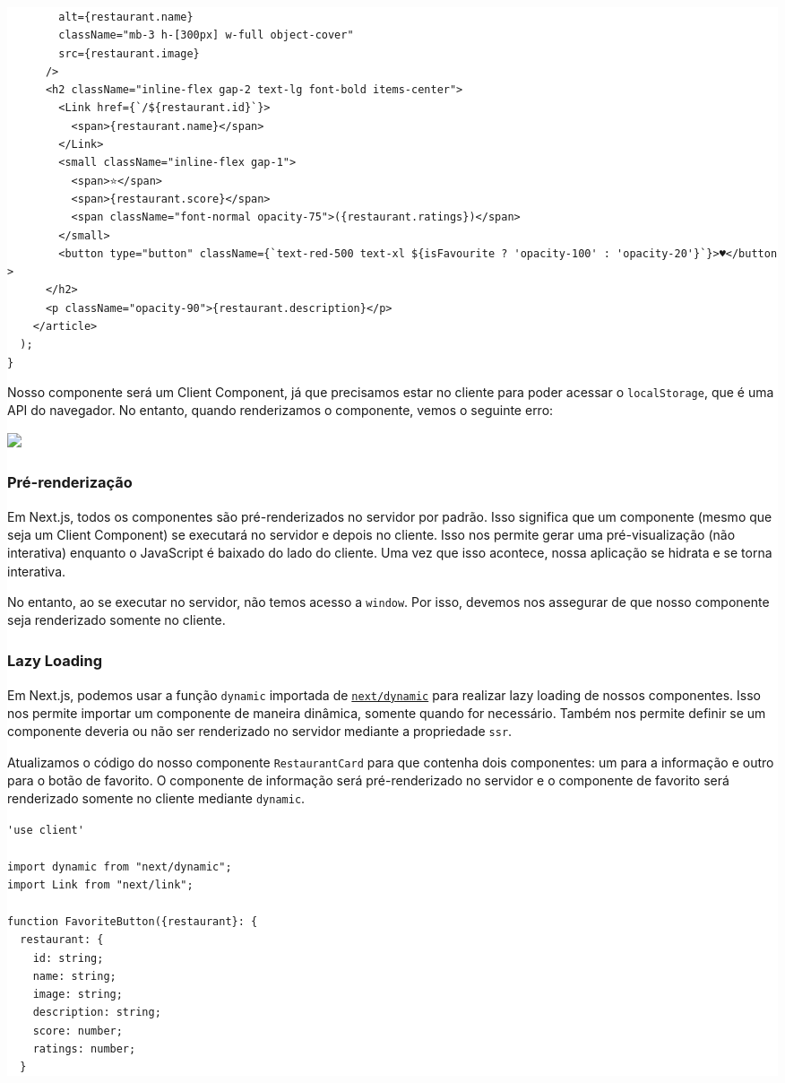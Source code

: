 ```tsx
        alt={restaurant.name}
        className="mb-3 h-[300px] w-full object-cover"
        src={restaurant.image}
      />
      <h2 className="inline-flex gap-2 text-lg font-bold items-center">
        <Link href={`/${restaurant.id}`}>
          <span>{restaurant.name}</span>
        </Link>
        <small className="inline-flex gap-1">
          <span>⭐</span>
          <span>{restaurant.score}</span>
          <span className="font-normal opacity-75">({restaurant.ratings})</span>
        </small>
        <button type="button" className={`text-red-500 text-xl ${isFavourite ? 'opacity-100' : 'opacity-20'}`}>♥</button>
      </h2>
      <p className="opacity-90">{restaurant.description}</p>
    </article>
  );
}
```

Nosso componente será um Client Component, já que precisamos estar no cliente para poder acessar o `localStorage`, que é uma API do navegador. No entanto, quando renderizamos o componente, vemos o seguinte erro:

![](./images/window-undefined.jpg)

### Pré-renderização

Em Next.js, todos os componentes são pré-renderizados no servidor por padrão. Isso significa que um componente (mesmo que seja um Client Component) se executará no servidor e depois no cliente. Isso nos permite gerar uma pré-visualização (não interativa) enquanto o JavaScript é baixado do lado do cliente. Uma vez que isso acontece, nossa aplicação se hidrata e se torna interativa.

No entanto, ao se executar no servidor, não temos acesso a `window`. Por isso, devemos nos assegurar de que nosso componente seja renderizado somente no cliente.

### Lazy Loading

Em Next.js, podemos usar a função `dynamic` importada de [`next/dynamic`](https://nextjs.org/docs/app/building-your-application/optimizing/lazy-loading#nextdynamic) para realizar lazy loading de nossos componentes. Isso nos permite importar um componente de maneira dinâmica, somente quando for necessário. Também nos permite definir se um componente deveria ou não ser renderizado no servidor mediante a propriedade `ssr`.

Atualizamos o código do nosso componente `RestaurantCard` para que contenha dois componentes: um para a informação e outro para o botão de favorito. O componente de informação será pré-renderizado no servidor e o componente de favorito será renderizado somente no cliente mediante `dynamic`.

```tsx
'use client'

import dynamic from "next/dynamic";
import Link from "next/link";

function FavoriteButton({restaurant}: {
  restaurant: {
    id: string;
    name: string;
    image: string;
    description: string;
    score: number;
    ratings: number;
  }
```